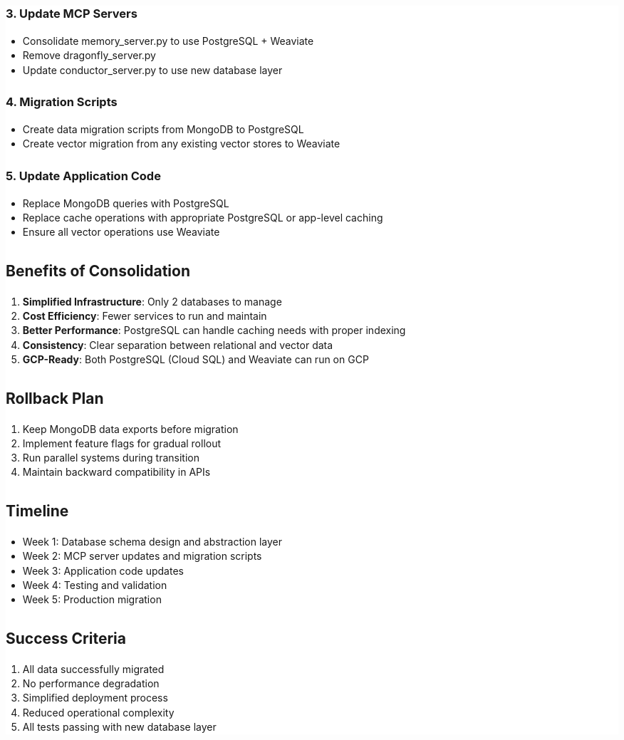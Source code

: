 ### 3. Update MCP Servers
- Consolidate memory_server.py to use PostgreSQL + Weaviate
- Remove dragonfly_server.py
- Update conductor_server.py to use new database layer

### 4. Migration Scripts
- Create data migration scripts from MongoDB to PostgreSQL
- Create vector migration from any existing vector stores to Weaviate

### 5. Update Application Code
- Replace MongoDB queries with PostgreSQL
- Replace cache operations with appropriate PostgreSQL or app-level caching
- Ensure all vector operations use Weaviate

## Benefits of Consolidation

1. **Simplified Infrastructure**: Only 2 databases to manage
2. **Cost Efficiency**: Fewer services to run and maintain
3. **Better Performance**: PostgreSQL can handle caching needs with proper indexing
4. **Consistency**: Clear separation between relational and vector data
5. **GCP-Ready**: Both PostgreSQL (Cloud SQL) and Weaviate can run on GCP

## Rollback Plan

1. Keep MongoDB data exports before migration
2. Implement feature flags for gradual rollout
3. Run parallel systems during transition
4. Maintain backward compatibility in APIs

## Timeline

- Week 1: Database schema design and abstraction layer
- Week 2: MCP server updates and migration scripts
- Week 3: Application code updates
- Week 4: Testing and validation
- Week 5: Production migration

## Success Criteria

1. All data successfully migrated
2. No performance degradation
3. Simplified deployment process
4. Reduced operational complexity
5. All tests passing with new database layer 